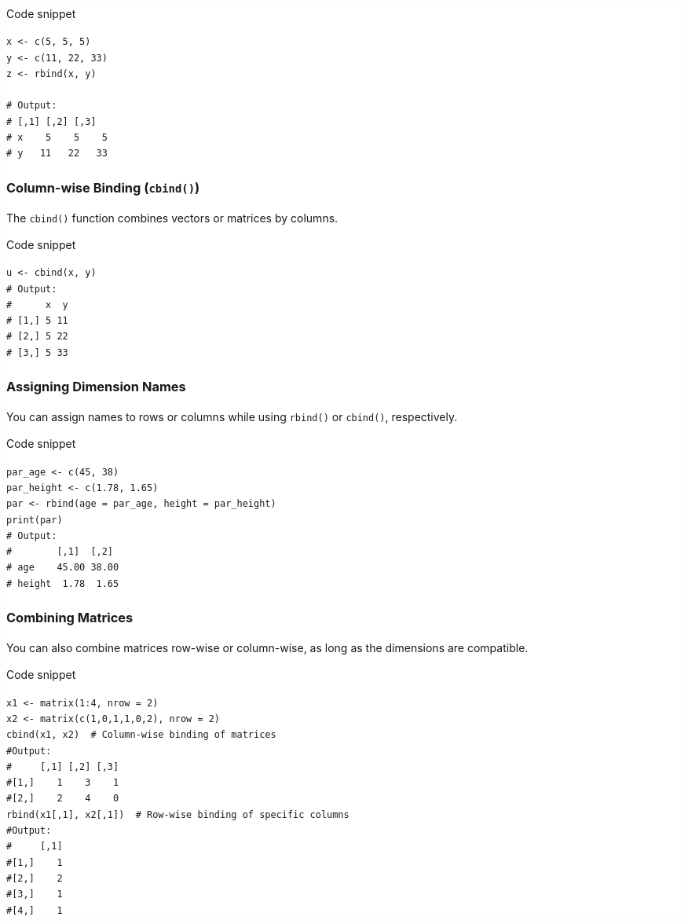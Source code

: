 Code snippet

```
x <- c(5, 5, 5)
y <- c(11, 22, 33)
z <- rbind(x, y) 

# Output:
# [,1] [,2] [,3]
# x    5    5    5
# y   11   22   33
```

### Column-wise Binding (`cbind()`)

The `cbind()` function combines vectors or matrices by columns.

Code snippet

```
u <- cbind(x, y) 
# Output:
#      x  y
# [1,] 5 11
# [2,] 5 22
# [3,] 5 33
```

### Assigning Dimension Names

You can assign names to rows or columns while using `rbind()` or `cbind()`, respectively.

Code snippet

```
par_age <- c(45, 38)
par_height <- c(1.78, 1.65)
par <- rbind(age = par_age, height = par_height)
print(par)
# Output:
#        [,1]  [,2]
# age    45.00 38.00
# height  1.78  1.65
```

### Combining Matrices

You can also combine matrices row-wise or column-wise, as long as the dimensions are compatible.

Code snippet

```
x1 <- matrix(1:4, nrow = 2)
x2 <- matrix(c(1,0,1,1,0,2), nrow = 2)
cbind(x1, x2)  # Column-wise binding of matrices
#Output:
#     [,1] [,2] [,3]
#[1,]    1    3    1
#[2,]    2    4    0
rbind(x1[,1], x2[,1])  # Row-wise binding of specific columns
#Output:
#     [,1]
#[1,]    1
#[2,]    2
#[3,]    1
#[4,]    1
```
